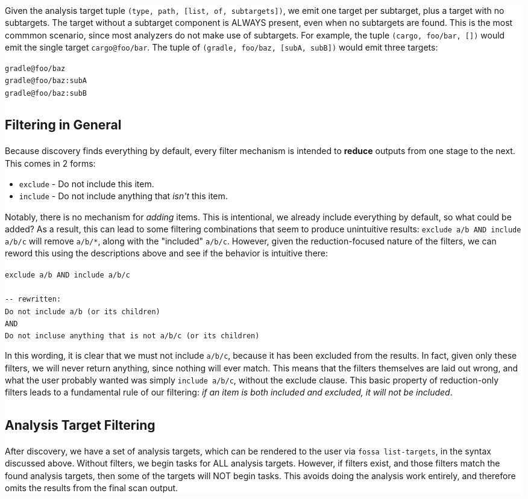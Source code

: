 Given the analysis target tuple `(type, path, [list, of, subtargets])`,
we emit one target per subtarget, plus a target with no subtargets.  The target
without a subtarget component is ALWAYS present, even when no subtargets are
found.  This is the most commmon scenario, since most analyzers do not make use
of subtargets.  For example, the tuple `(cargo, foo/bar, [])` would emit the
single target `cargo@foo/bar`.  The tuple of `(gradle, foo/baz, [subA, subB])`
would emit three targets:

```text
gradle@foo/baz
gradle@foo/baz:subA
gradle@foo/baz:subB
```

## Filtering in General

Because discovery finds everything by default, every filter mechanism is
intended to **reduce** outputs from one stage to the next.  This comes in
2 forms:

- `exclude` - Do not include this item.
- `include` - Do not include anything that _isn't_ this item.

Notably, there is no mechanism for _adding_ items. This is intentional, we
already include everything by default, so what could be added?  As a result,
this can lead to some filtering combinations that seem to produce unintuitive
results: `exclude a/b AND include a/b/c` will remove `a/b/*`, along with the
"included" `a/b/c`.  However, given the reduction-focused nature of the
filters, we can reword this using the descriptions above and see if the
behavior is intuitive there:

```text
exclude a/b AND include a/b/c

-- rewritten:
Do not include a/b (or its children)
AND
Do not incluse anything that is not a/b/c (or its children)
```

In this wording, it is clear that we must not include `a/b/c`, because it has
been excluded from the results.  In fact, given only these filters, we will
never return anything, since nothing will ever match.  This means that the
filters themselves are laid out wrong, and what the user probably wanted was
simply `include a/b/c`, without the exclude clause.  This basic property of
reduction-only filters leads to a fundamental rule of our filtering: _if an_
_item is both included and excluded, it will not be included_.

## Analysis Target Filtering

After discovery, we have a set of analysis targets, which can be rendered to
the user via `fossa list-targets`, in the syntax discussed above.  Without
filters, we begin tasks for ALL analysis targets.  However, if filters exist,
and those filters match the found analysis targets, then some of the targets
will NOT begin tasks.  This avoids doing the analysis work entirely, and 
therefore omits the results from the final scan output.
